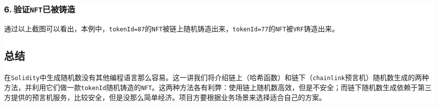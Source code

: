 ### 6. 验证`NFT`已被铸造

通过以上截图可以看出，本例中，`tokenId=87`的`NFT`被链上随机铸造出来，`tokenId=77`的`NFT`被`VRF`铸造出来。

## 总结

在`Solidity`中生成随机数没有其他编程语言那么容易。这一讲我们将介绍链上（哈希函数）和链下（`chainlink`预言机）随机数生成的两种方法，并利用它们做一款`tokenId`随机铸造的`NFT`。这两种方法各有利弊：使用链上随机数高效，但是不安全；而链下随机数生成依赖于第三方提供的预言机服务，比较安全，但是没那么简单经济。项目方要根据业务场景来选择适合自己的方案。



